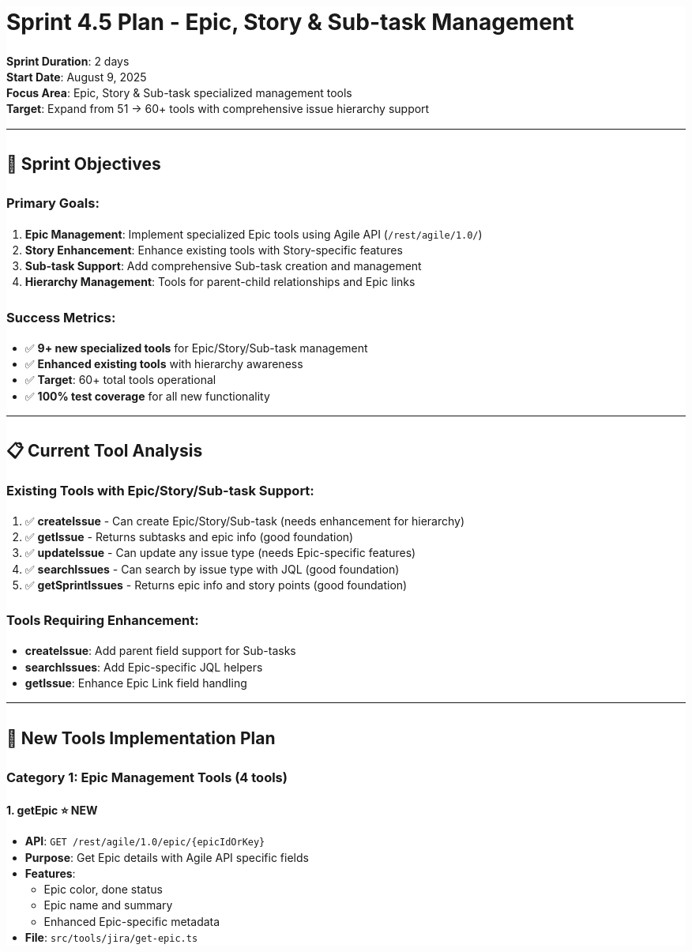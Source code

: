 # Sprint 4.5 Plan - Epic, Story & Sub-task Management

**Sprint Duration**: 2 days  
**Start Date**: August 9, 2025  
**Focus Area**: Epic, Story & Sub-task specialized management tools  
**Target**: Expand from 51 → 60+ tools with comprehensive issue hierarchy support

---

## 🎯 Sprint Objectives

### **Primary Goals:**
1. **Epic Management**: Implement specialized Epic tools using Agile API (`/rest/agile/1.0/`)
2. **Story Enhancement**: Enhance existing tools with Story-specific features
3. **Sub-task Support**: Add comprehensive Sub-task creation and management
4. **Hierarchy Management**: Tools for parent-child relationships and Epic links

### **Success Metrics:**
- ✅ **9+ new specialized tools** for Epic/Story/Sub-task management
- ✅ **Enhanced existing tools** with hierarchy awareness
- ✅ **Target**: 60+ total tools operational
- ✅ **100% test coverage** for all new functionality

---

## 📋 Current Tool Analysis

### **Existing Tools with Epic/Story/Sub-task Support:**
1. ✅ **createIssue** - Can create Epic/Story/Sub-task (needs enhancement for hierarchy)
2. ✅ **getIssue** - Returns subtasks and epic info (good foundation)
3. ✅ **updateIssue** - Can update any issue type (needs Epic-specific features)
4. ✅ **searchIssues** - Can search by issue type with JQL (good foundation)
5. ✅ **getSprintIssues** - Returns epic info and story points (good foundation)

### **Tools Requiring Enhancement:**
- **createIssue**: Add parent field support for Sub-tasks
- **searchIssues**: Add Epic-specific JQL helpers
- **getIssue**: Enhance Epic Link field handling

---

## 🚀 New Tools Implementation Plan

### **Category 1: Epic Management Tools (4 tools)**

#### **1. getEpic** ⭐ NEW
- **API**: `GET /rest/agile/1.0/epic/{epicIdOrKey}`
- **Purpose**: Get Epic details with Agile API specific fields
- **Features**:
  - Epic color, done status
  - Epic name and summary
  - Enhanced Epic-specific metadata
- **File**: `src/tools/jira/get-epic.ts`
